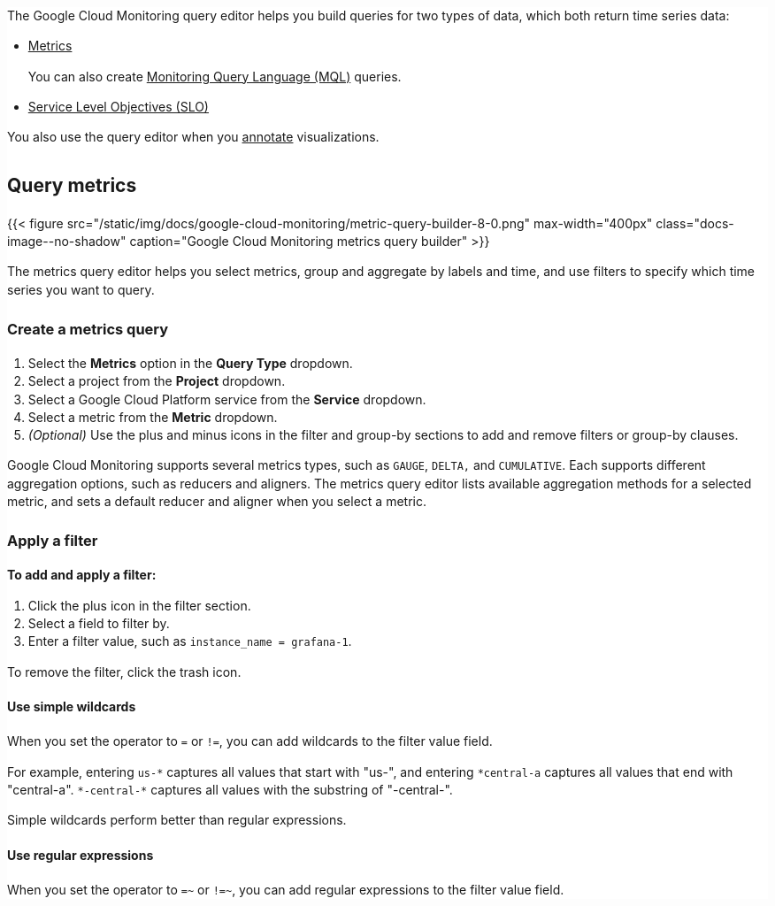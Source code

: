 The Google Cloud Monitoring query editor helps you build queries for two types of data, which both return time series data:

- [Metrics](#query-metrics)

  You can also create [Monitoring Query Language (MQL)](#use-the-monitoring-query-language) queries.

- [Service Level Objectives (SLO)](#query-service-level-objectives)

You also use the query editor when you [annotate](#apply-annotations) visualizations.

## Query metrics

{{< figure src="/static/img/docs/google-cloud-monitoring/metric-query-builder-8-0.png" max-width="400px" class="docs-image--no-shadow" caption="Google Cloud Monitoring metrics query builder" >}}

The metrics query editor helps you select metrics, group and aggregate by labels and time, and use filters to specify which time series you want to query.

### Create a metrics query

1. Select the **Metrics** option in the **Query Type** dropdown.
1. Select a project from the **Project** dropdown.
1. Select a Google Cloud Platform service from the **Service** dropdown.
1. Select a metric from the **Metric** dropdown.
1. _(Optional)_ Use the plus and minus icons in the filter and group-by sections to add and remove filters or group-by clauses.

Google Cloud Monitoring supports several metrics types, such as `GAUGE`, `DELTA,` and `CUMULATIVE`.
Each supports different aggregation options, such as reducers and aligners.
The metrics query editor lists available aggregation methods for a selected metric, and sets a default reducer and aligner when you select a metric.

### Apply a filter

**To add and apply a filter:**

1. Click the plus icon in the filter section.
1. Select a field to filter by.
1. Enter a filter value, such as `instance_name = grafana-1`.

To remove the filter, click the trash icon.

#### Use simple wildcards

When you set the operator to `=` or `!=`, you can add wildcards to the filter value field.

For example, entering `us-*` captures all values that start with "us-", and entering `*central-a` captures all values that end with "central-a".
`*-central-*` captures all values with the substring of "-central-".

Simple wildcards perform better than regular expressions.

#### Use regular expressions

When you set the operator to `=~` or `!=~`, you can add regular expressions to the filter value field.
